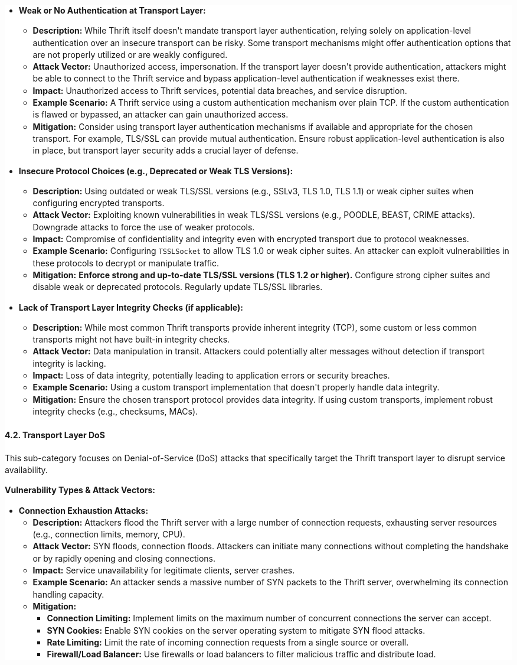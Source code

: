 * **Weak or No Authentication at Transport Layer:**
    * **Description:**  While Thrift itself doesn't mandate transport layer authentication, relying solely on application-level authentication over an insecure transport can be risky. Some transport mechanisms might offer authentication options that are not properly utilized or are weakly configured.
    * **Attack Vector:**  Unauthorized access, impersonation. If the transport layer doesn't provide authentication, attackers might be able to connect to the Thrift service and bypass application-level authentication if weaknesses exist there.
    * **Impact:** Unauthorized access to Thrift services, potential data breaches, and service disruption.
    * **Example Scenario:** A Thrift service using a custom authentication mechanism over plain TCP. If the custom authentication is flawed or bypassed, an attacker can gain unauthorized access.
    * **Mitigation:**  Consider using transport layer authentication mechanisms if available and appropriate for the chosen transport.  For example, TLS/SSL can provide mutual authentication.  Ensure robust application-level authentication is also in place, but transport layer security adds a crucial layer of defense.

* **Insecure Protocol Choices (e.g., Deprecated or Weak TLS Versions):**
    * **Description:** Using outdated or weak TLS/SSL versions (e.g., SSLv3, TLS 1.0, TLS 1.1) or weak cipher suites when configuring encrypted transports.
    * **Attack Vector:**  Exploiting known vulnerabilities in weak TLS/SSL versions (e.g., POODLE, BEAST, CRIME attacks). Downgrade attacks to force the use of weaker protocols.
    * **Impact:**  Compromise of confidentiality and integrity even with encrypted transport due to protocol weaknesses.
    * **Example Scenario:** Configuring `TSSLSocket` to allow TLS 1.0 or weak cipher suites. An attacker can exploit vulnerabilities in these protocols to decrypt or manipulate traffic.
    * **Mitigation:** **Enforce strong and up-to-date TLS/SSL versions (TLS 1.2 or higher).**  Configure strong cipher suites and disable weak or deprecated protocols. Regularly update TLS/SSL libraries.

* **Lack of Transport Layer Integrity Checks (if applicable):**
    * **Description:**  While most common Thrift transports provide inherent integrity (TCP), some custom or less common transports might not have built-in integrity checks.
    * **Attack Vector:** Data manipulation in transit. Attackers could potentially alter messages without detection if transport integrity is lacking.
    * **Impact:** Loss of data integrity, potentially leading to application errors or security breaches.
    * **Example Scenario:**  Using a custom transport implementation that doesn't properly handle data integrity.
    * **Mitigation:**  Ensure the chosen transport protocol provides data integrity. If using custom transports, implement robust integrity checks (e.g., checksums, MACs).

#### 4.2. Transport Layer DoS

This sub-category focuses on Denial-of-Service (DoS) attacks that specifically target the Thrift transport layer to disrupt service availability.

**Vulnerability Types & Attack Vectors:**

* **Connection Exhaustion Attacks:**
    * **Description:**  Attackers flood the Thrift server with a large number of connection requests, exhausting server resources (e.g., connection limits, memory, CPU).
    * **Attack Vector:**  SYN floods, connection floods. Attackers can initiate many connections without completing the handshake or by rapidly opening and closing connections.
    * **Impact:**  Service unavailability for legitimate clients, server crashes.
    * **Example Scenario:**  An attacker sends a massive number of SYN packets to the Thrift server, overwhelming its connection handling capacity.
    * **Mitigation:**
        * **Connection Limiting:** Implement limits on the maximum number of concurrent connections the server can accept.
        * **SYN Cookies:** Enable SYN cookies on the server operating system to mitigate SYN flood attacks.
        * **Rate Limiting:** Limit the rate of incoming connection requests from a single source or overall.
        * **Firewall/Load Balancer:** Use firewalls or load balancers to filter malicious traffic and distribute load.
